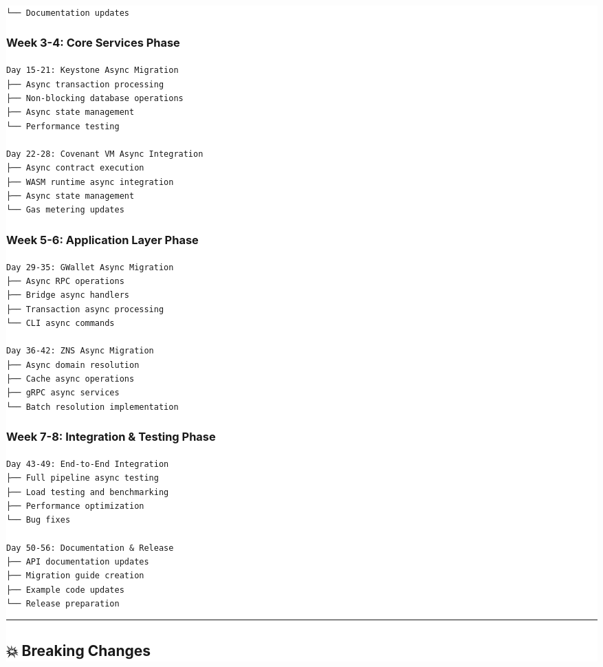 ```
└── Documentation updates
```

### Week 3-4: Core Services Phase
```
Day 15-21: Keystone Async Migration
├── Async transaction processing
├── Non-blocking database operations
├── Async state management
└── Performance testing

Day 22-28: Covenant VM Async Integration
├── Async contract execution
├── WASM runtime async integration
├── Async state management
└── Gas metering updates
```

### Week 5-6: Application Layer Phase
```
Day 29-35: GWallet Async Migration
├── Async RPC operations
├── Bridge async handlers
├── Transaction async processing
└── CLI async commands

Day 36-42: ZNS Async Migration
├── Async domain resolution
├── Cache async operations
├── gRPC async services
└── Batch resolution implementation
```

### Week 7-8: Integration & Testing Phase
```
Day 43-49: End-to-End Integration
├── Full pipeline async testing
├── Load testing and benchmarking
├── Performance optimization
└── Bug fixes

Day 50-56: Documentation & Release
├── API documentation updates
├── Migration guide creation
├── Example code updates
└── Release preparation
```

---

## 💥 Breaking Changes
